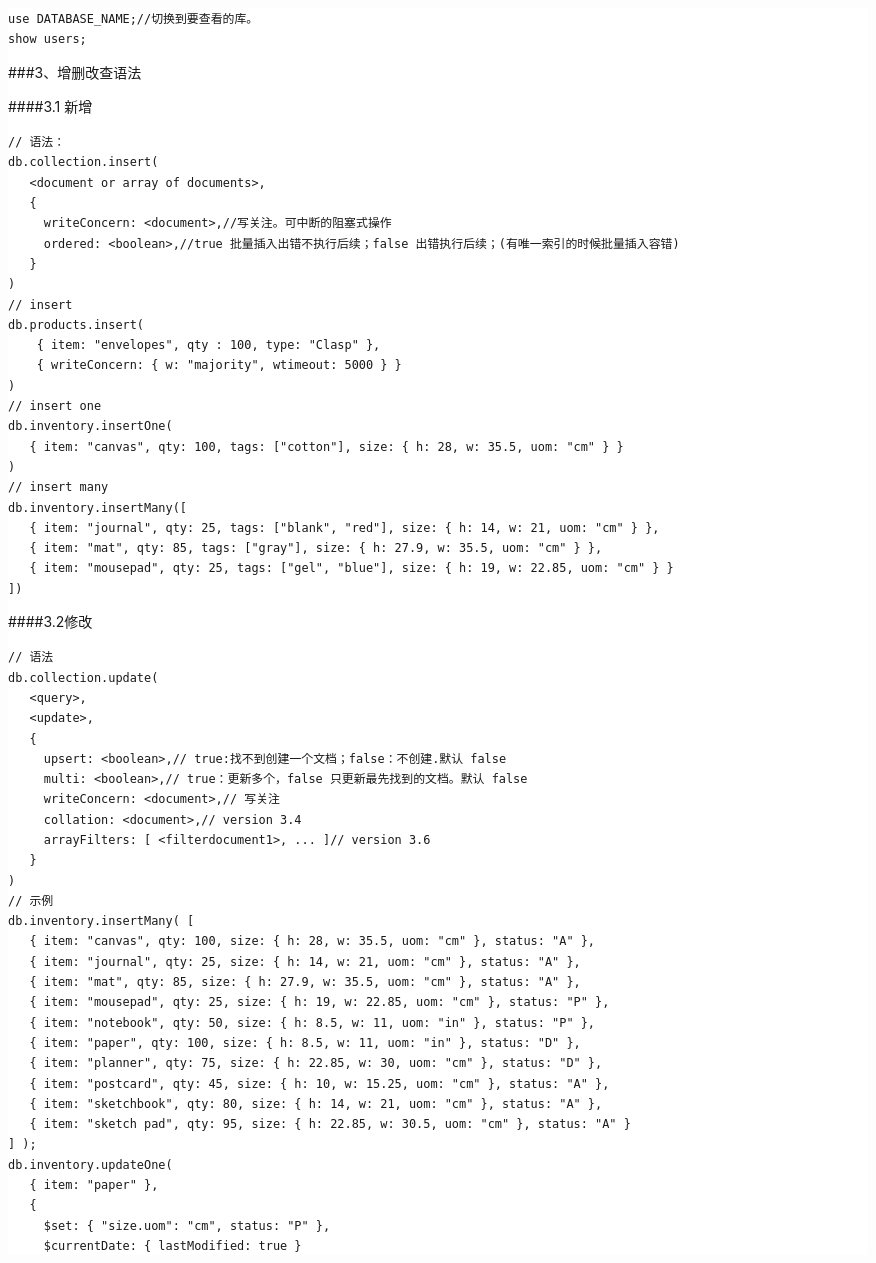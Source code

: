 ```
use DATABASE_NAME;//切换到要查看的库。
show users;
```
###3、增删改查语法

####3.1 新增

```
// 语法：
db.collection.insert(
   <document or array of documents>,
   {
     writeConcern: <document>,//写关注。可中断的阻塞式操作
     ordered: <boolean>,//true 批量插入出错不执行后续；false 出错执行后续；(有唯一索引的时候批量插入容错)
   }
)
// insert
db.products.insert(
    { item: "envelopes", qty : 100, type: "Clasp" },
    { writeConcern: { w: "majority", wtimeout: 5000 } }
)
// insert one
db.inventory.insertOne(
   { item: "canvas", qty: 100, tags: ["cotton"], size: { h: 28, w: 35.5, uom: "cm" } }
)
// insert many
db.inventory.insertMany([
   { item: "journal", qty: 25, tags: ["blank", "red"], size: { h: 14, w: 21, uom: "cm" } },
   { item: "mat", qty: 85, tags: ["gray"], size: { h: 27.9, w: 35.5, uom: "cm" } },
   { item: "mousepad", qty: 25, tags: ["gel", "blue"], size: { h: 19, w: 22.85, uom: "cm" } }
])
```
####3.2修改
```
// 语法
db.collection.update(
   <query>,
   <update>,
   {
     upsert: <boolean>,// true:找不到创建一个文档；false：不创建.默认 false
     multi: <boolean>,// true：更新多个，false 只更新最先找到的文档。默认 false
     writeConcern: <document>,// 写关注
     collation: <document>,// version 3.4
     arrayFilters: [ <filterdocument1>, ... ]// version 3.6
   }
)
// 示例
db.inventory.insertMany( [
   { item: "canvas", qty: 100, size: { h: 28, w: 35.5, uom: "cm" }, status: "A" },
   { item: "journal", qty: 25, size: { h: 14, w: 21, uom: "cm" }, status: "A" },
   { item: "mat", qty: 85, size: { h: 27.9, w: 35.5, uom: "cm" }, status: "A" },
   { item: "mousepad", qty: 25, size: { h: 19, w: 22.85, uom: "cm" }, status: "P" },
   { item: "notebook", qty: 50, size: { h: 8.5, w: 11, uom: "in" }, status: "P" },
   { item: "paper", qty: 100, size: { h: 8.5, w: 11, uom: "in" }, status: "D" },
   { item: "planner", qty: 75, size: { h: 22.85, w: 30, uom: "cm" }, status: "D" },
   { item: "postcard", qty: 45, size: { h: 10, w: 15.25, uom: "cm" }, status: "A" },
   { item: "sketchbook", qty: 80, size: { h: 14, w: 21, uom: "cm" }, status: "A" },
   { item: "sketch pad", qty: 95, size: { h: 22.85, w: 30.5, uom: "cm" }, status: "A" }
] );
db.inventory.updateOne(
   { item: "paper" },
   {
     $set: { "size.uom": "cm", status: "P" },
     $currentDate: { lastModified: true }
```